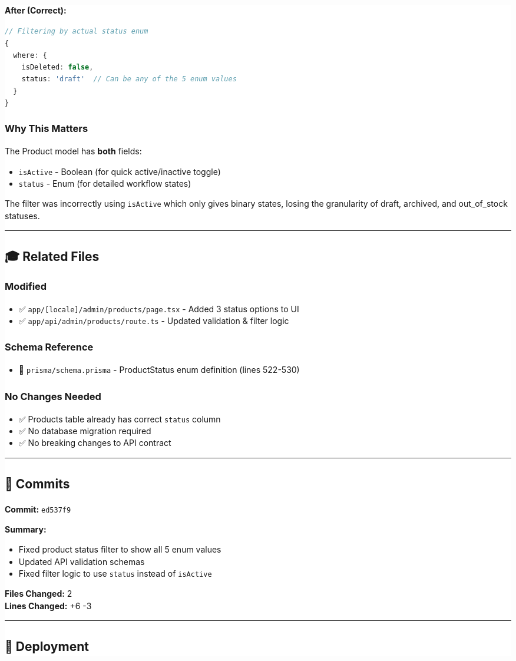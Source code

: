 **After (Correct):**
```typescript
// Filtering by actual status enum
{
  where: {
    isDeleted: false,
    status: 'draft'  // Can be any of the 5 enum values
  }
}
```

### Why This Matters

The Product model has **both** fields:
- `isActive` - Boolean (for quick active/inactive toggle)
- `status` - Enum (for detailed workflow states)

The filter was incorrectly using `isActive` which only gives binary states, losing the granularity of draft, archived, and out_of_stock statuses.

---

## 🎓 Related Files

### Modified
- ✅ `app/[locale]/admin/products/page.tsx` - Added 3 status options to UI
- ✅ `app/api/admin/products/route.ts` - Updated validation & filter logic

### Schema Reference
- 📄 `prisma/schema.prisma` - ProductStatus enum definition (lines 522-530)

### No Changes Needed
- ✅ Products table already has correct `status` column
- ✅ No database migration required
- ✅ No breaking changes to API contract

---

## 📝 Commits

**Commit:** `ed537f9`

**Summary:**
- Fixed product status filter to show all 5 enum values
- Updated API validation schemas
- Fixed filter logic to use `status` instead of `isActive`

**Files Changed:** 2  
**Lines Changed:** +6 -3

---

## 🚀 Deployment
